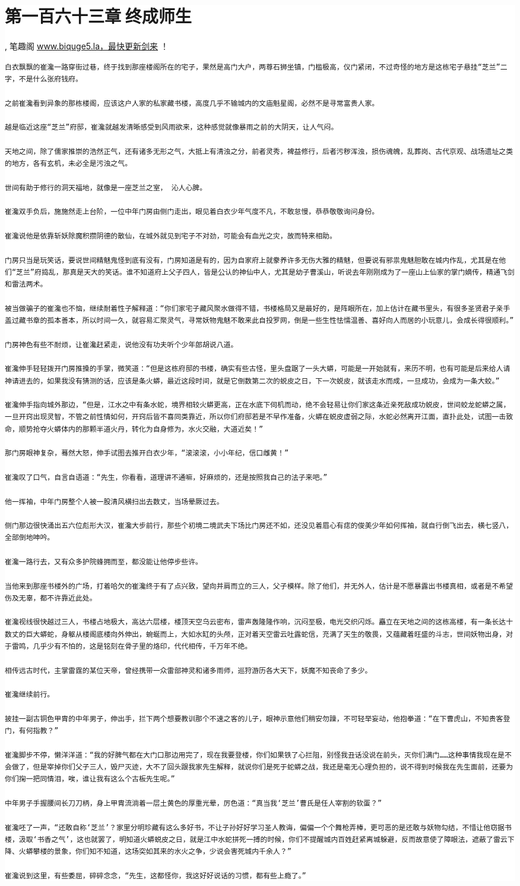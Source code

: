 # 第一百六十三章 终成师生
, 笔趣阁 www.biquge5.la，最快更新剑来 ！

    白衣飘飘的崔瀺一路穿街过巷，终于找到那座楼阁所在的宅子，果然是高门大户，两尊石狮坐镇，门槛极高，仪门紧闭，不过奇怪的地方是这栋宅子悬挂“芝兰”二字，不是什么张府钱府。

    之前崔瀺看到异象的那栋楼阁，应该这户人家的私家藏书楼，高度几乎不输城内的文庙魁星阁，必然不是寻常富贵人家。

    越是临近这座“芝兰”府邸，崔瀺就越发清晰感受到风雨欲来，这种感觉就像暴雨之前的大阴天，让人气闷。

    天地之间，除了儒家推崇的浩然正气，还有诸多无形之气，大抵上有清浊之分，前者灵秀，裨益修行，后者污秽浑浊，损伤魂魄，乱葬岗、古代京观、战场遗址之类的地方，各有玄机，未必全是污浊之气。

    世间有助于修行的洞天福地，就像是一座芝兰之室， 沁人心脾。

    崔瀺双手负后，施施然走上台阶，一位中年门房由侧门走出，眼见着白衣少年气度不凡，不敢怠慢，恭恭敬敬询问身份。

    崔瀺说他是依靠斩妖除魔积攒阴德的散仙，在城外就见到宅子不对劲，可能会有血光之灾，故而特来相助。

    门房只当是玩笑话，要说世间精魅鬼怪到底有没有，门房知道是有的，因为自家府上就豢养许多无伤大雅的精魅，但要说有邪祟鬼魅胆敢在城内作乱，尤其是在他们“芝兰”府捣乱，那真是天大的笑话。谁不知道府上父子四人，皆是公认的神仙中人，尤其是幼子曹溪山，听说去年刚刚成为了一座山上仙家的掌门嫡传，精通飞剑和雷法两术。

    被当做骗子的崔瀺也不恼，继续耐着性子解释道：“你们家宅子藏风聚水做得不错，书楼格局又是最好的，是阵眼所在，加上估计在藏书里头，有很多圣贤君子亲手盖过藏书章的孤本善本，所以时间一久，就容易汇聚灵气，寻常妖物鬼魅不敢来此自投罗网，倒是一些生性怯懦温善、喜好向人而居的小玩意儿，会成长得很顺利。”

    门房神色有些不耐烦，让崔瀺赶紧走，说他没有功夫听个少年郎胡说八道。

    崔瀺伸手轻轻拨开门房推搡的手掌，微笑道：“但是这栋府邸的书楼，确实有些古怪，里头盘踞了一头大蟒，可能是一开始就有，来历不明，也有可能是后来给人请神请进去的，如果我没有猜测的话，应该是条火蟒，最近这段时间，就是它倒数第二次的蜕皮之日，下一次蜕皮，就该走水而成，一旦成功，会成为一条大蛟。”

    崔瀺伸手指向城外那边，“但是，江水之中有条水蛇，境界相较火蟒更高，正在水底下伺机而动，绝不会轻易让你们家这条近亲死敌成功蜕皮，世间蛟龙蛇蟒之属，一旦开窍出现灵智，不管之前性情如何，开窍后皆不喜同类靠近，所以你们府邸若是不早作准备，火蟒在蜕皮虚弱之际，水蛇必然离开江面，直扑此处，试图一击致命，顺势抢夺火蟒体内的那颗半道火丹，转化为自身修为，水火交融，大道近矣！”

    那门房眼神复杂，蓦然大怒，伸手试图去推开白衣少年，“滚滚滚，小小年纪，信口雌黄！”

    崔瀺叹了口气，自言自语道：“先生，你看看，道理讲不通嘛，好麻烦的，还是按照我自己的法子来吧。”

    他一挥袖，中年门房整个人被一股清风横扫出去数丈，当场晕厥过去。

    侧门那边很快涌出五六位彪形大汉，崔瀺大步前行，那些个初境二境武夫下场比门房还不如，还没见着眉心有痣的俊美少年如何挥袖，就自行倒飞出去，横七竖八，全部倒地呻吟。

    崔瀺一路行去，又有众多护院蜂拥而至，都没能让他停步些许。

    当他来到那座书楼外的广场，打着哈欠的崔瀺终于有了点兴致，望向并肩而立的三人，父子模样。除了他们，并无外人，估计是不愿暴露出书楼真相，或者是不希望伤及无辜，都不许靠近此处。

    崔瀺视线很快越过三人，书楼占地极大，高达六层楼，楼顶天空乌云密布，雷声轰隆隆作响，沉闷至极，电光交织闪烁。矗立在天地之间的这栋高楼，有一条长达十数丈的巨大蟒蛇，身躯从楼阁底楼向外伸出，蜿蜒而上，大如水缸的头颅，正对着天空雷云吐露蛇信，充满了天生的敬畏，又蕴藏着旺盛的斗志，世间妖物出身，对于雷鸣，几乎少有不怕的，这是铭刻在骨子里的烙印，代代相传，千万年不绝。

    相传远古时代，主掌雷霆的某位天帝，曾经携带一众雷部神灵和诸多雨师，巡狩游历各大天下，妖魔不知丧命了多少。

    崔瀺继续前行。

    披挂一副古铜色甲胄的中年男子，伸出手，拦下两个想要教训那个不速之客的儿子，眼神示意他们稍安勿躁，不可轻举妄动，他抱拳道：“在下曹虎山，不知贵客登门，有何指教？”

    崔瀺脚步不停，懒洋洋道：“我的好脾气都在大门口那边用完了，现在我要登楼，你们如果铁了心拦阻，别怪我丑话没说在前头，灭你们满门……这种事情我现在是不会做了，但是宰掉你们父子三人，毁尸灭迹，大不了回头跟我家先生解释，就说你们是死于蛇蟒之战，我还是毫无心理负担的，说不得到时候我在先生面前，还要为你们掬一把同情泪，唉，谁让我有这么个古板先生呢。”

    中年男子手握腰间长刀刀柄，身上甲胄流淌着一层土黄色的厚重光晕，厉色道：“真当我‘芝兰’曹氏是任人宰割的软蛋？”

    崔瀺呸了一声，“还敢自称‘芝兰’？家里分明珍藏有这么多好书，不让子孙好好学习圣人教诲，偏偏一个个舞枪弄棒，更可恶的是还敢与妖物勾结，不惜让他窃据书楼，汲取‘书香之气’，这也就罢了，明知道火蟒蜕皮之日，就是江中水蛇拼死一搏的时候，你们不提醒城内百姓赶紧离城躲避，反而故意使了障眼法，遮蔽了雷云下降、火蟒攀楼的景象，你们知不知道，这场突如其来的水火之争，少说会害死城内千余人？”

    崔瀺说到这里，有些委屈，碎碎念念，“先生，这都怪你，我这好好说话的习惯，都有些上瘾了。”

